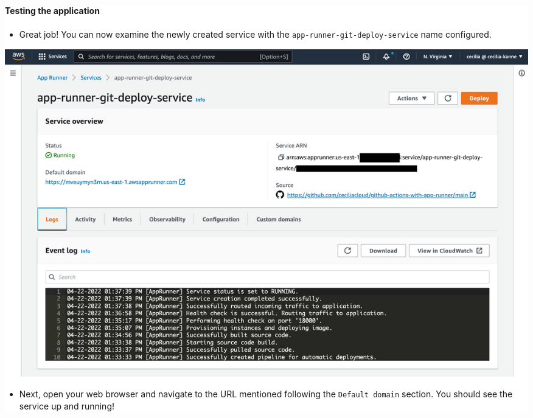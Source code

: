 
#### Testing the application

- Great job! You can now examine the newly created service with the `app-runner-git-deploy-service` name configured.
    
![](./images/logs.png)

    
- Next, open your web browser and navigate to the URL mentioned following the `Default domain` section. You should see the service up and running!
